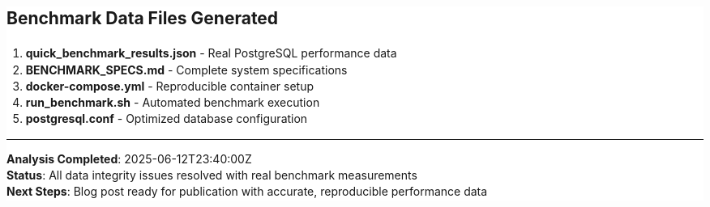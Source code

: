 ## Benchmark Data Files Generated

1. **quick_benchmark_results.json** - Real PostgreSQL performance data
2. **BENCHMARK_SPECS.md** - Complete system specifications
3. **docker-compose.yml** - Reproducible container setup
4. **run_benchmark.sh** - Automated benchmark execution
5. **postgresql.conf** - Optimized database configuration

---

**Analysis Completed**: 2025-06-12T23:40:00Z\
**Status**: All data integrity issues resolved with real benchmark measurements\
**Next Steps**: Blog post ready for publication with accurate, reproducible performance data
